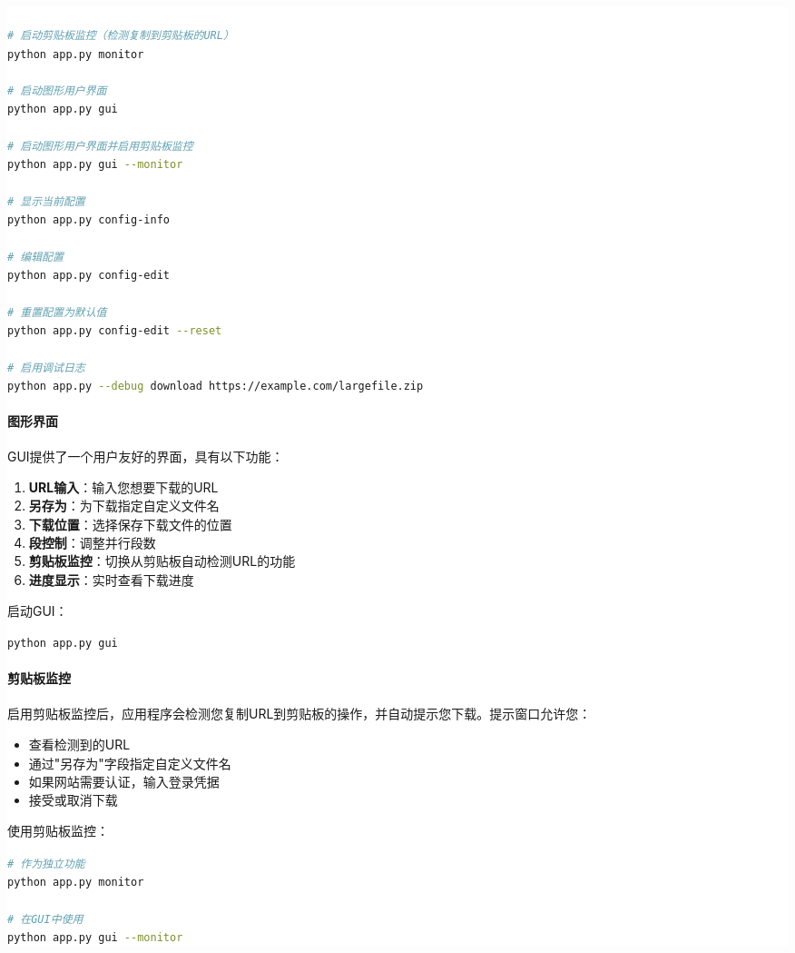 ```bash

# 启动剪贴板监控（检测复制到剪贴板的URL）
python app.py monitor

# 启动图形用户界面
python app.py gui

# 启动图形用户界面并启用剪贴板监控
python app.py gui --monitor

# 显示当前配置
python app.py config-info

# 编辑配置
python app.py config-edit

# 重置配置为默认值
python app.py config-edit --reset

# 启用调试日志
python app.py --debug download https://example.com/largefile.zip
```

#### 图形界面

GUI提供了一个用户友好的界面，具有以下功能：

1. **URL输入**：输入您想要下载的URL
2. **另存为**：为下载指定自定义文件名
3. **下载位置**：选择保存下载文件的位置
4. **段控制**：调整并行段数
5. **剪贴板监控**：切换从剪贴板自动检测URL的功能
6. **进度显示**：实时查看下载进度

启动GUI：

```bash
python app.py gui
```

#### 剪贴板监控

启用剪贴板监控后，应用程序会检测您复制URL到剪贴板的操作，并自动提示您下载。提示窗口允许您：

- 查看检测到的URL
- 通过"另存为"字段指定自定义文件名
- 如果网站需要认证，输入登录凭据
- 接受或取消下载

使用剪贴板监控：

```bash
# 作为独立功能
python app.py monitor

# 在GUI中使用
python app.py gui --monitor
```
